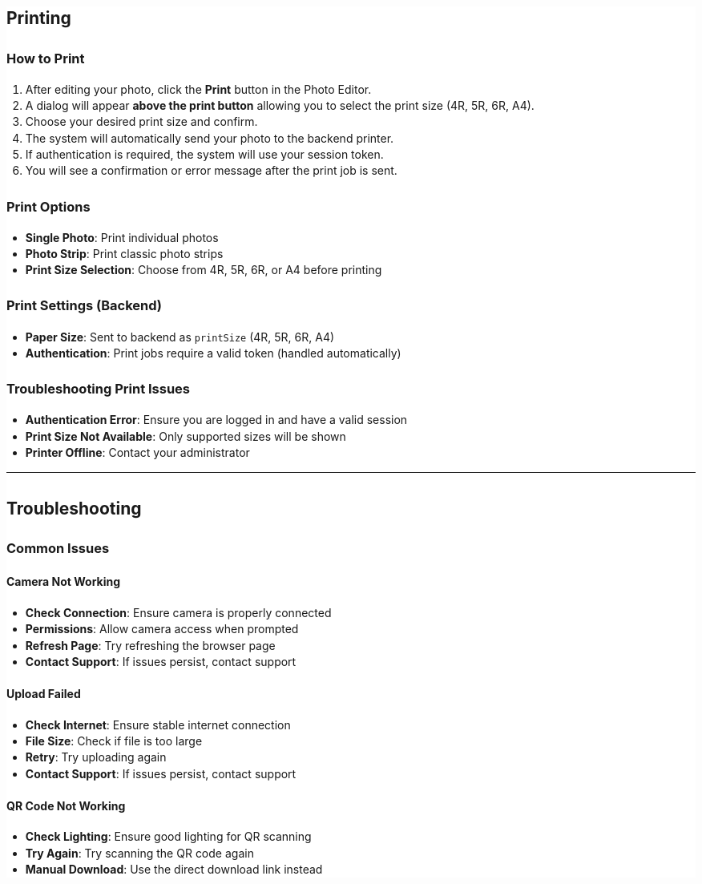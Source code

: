 
## Printing

### How to Print
1. After editing your photo, click the **Print** button in the Photo Editor.
2. A dialog will appear **above the print button** allowing you to select the print size (4R, 5R, 6R, A4).
3. Choose your desired print size and confirm.
4. The system will automatically send your photo to the backend printer.
5. If authentication is required, the system will use your session token.
6. You will see a confirmation or error message after the print job is sent.

### Print Options
- **Single Photo**: Print individual photos
- **Photo Strip**: Print classic photo strips
- **Print Size Selection**: Choose from 4R, 5R, 6R, or A4 before printing

### Print Settings (Backend)
- **Paper Size**: Sent to backend as `printSize` (4R, 5R, 6R, A4)
- **Authentication**: Print jobs require a valid token (handled automatically)

### Troubleshooting Print Issues
- **Authentication Error**: Ensure you are logged in and have a valid session
- **Print Size Not Available**: Only supported sizes will be shown
- **Printer Offline**: Contact your administrator

---

## Troubleshooting

### Common Issues

#### Camera Not Working
- **Check Connection**: Ensure camera is properly connected
- **Permissions**: Allow camera access when prompted
- **Refresh Page**: Try refreshing the browser page
- **Contact Support**: If issues persist, contact support

#### Upload Failed
- **Check Internet**: Ensure stable internet connection
- **File Size**: Check if file is too large
- **Retry**: Try uploading again
- **Contact Support**: If issues persist, contact support

#### QR Code Not Working
- **Check Lighting**: Ensure good lighting for QR scanning
- **Try Again**: Try scanning the QR code again
- **Manual Download**: Use the direct download link instead
